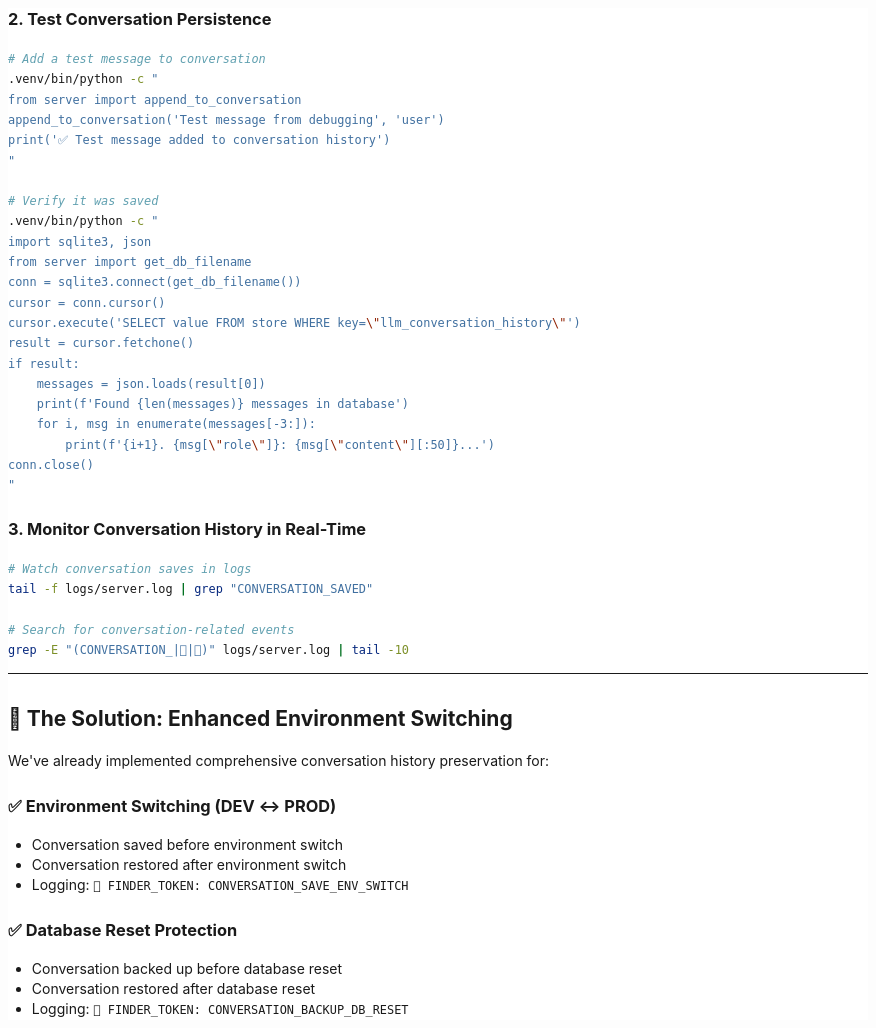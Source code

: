 ### **2. Test Conversation Persistence**
```bash
# Add a test message to conversation
.venv/bin/python -c "
from server import append_to_conversation
append_to_conversation('Test message from debugging', 'user')
print('✅ Test message added to conversation history')
"

# Verify it was saved
.venv/bin/python -c "
import sqlite3, json
from server import get_db_filename
conn = sqlite3.connect(get_db_filename())
cursor = conn.cursor()
cursor.execute('SELECT value FROM store WHERE key=\"llm_conversation_history\"')
result = cursor.fetchone()
if result:
    messages = json.loads(result[0])
    print(f'Found {len(messages)} messages in database')
    for i, msg in enumerate(messages[-3:]):
        print(f'{i+1}. {msg[\"role\"]}: {msg[\"content\"][:50]}...')
conn.close()
"
```

### **3. Monitor Conversation History in Real-Time**
```bash
# Watch conversation saves in logs
tail -f logs/server.log | grep "CONVERSATION_SAVED"

# Search for conversation-related events
grep -E "(CONVERSATION_|💬|💾)" logs/server.log | tail -10
```

---

## 🎯 **The Solution: Enhanced Environment Switching**

We've already implemented comprehensive conversation history preservation for:

### **✅ Environment Switching (DEV ↔ PROD)**
- Conversation saved before environment switch
- Conversation restored after environment switch
- Logging: `💬 FINDER_TOKEN: CONVERSATION_SAVE_ENV_SWITCH`

### **✅ Database Reset Protection**
- Conversation backed up before database reset
- Conversation restored after database reset  
- Logging: `💬 FINDER_TOKEN: CONVERSATION_BACKUP_DB_RESET`
